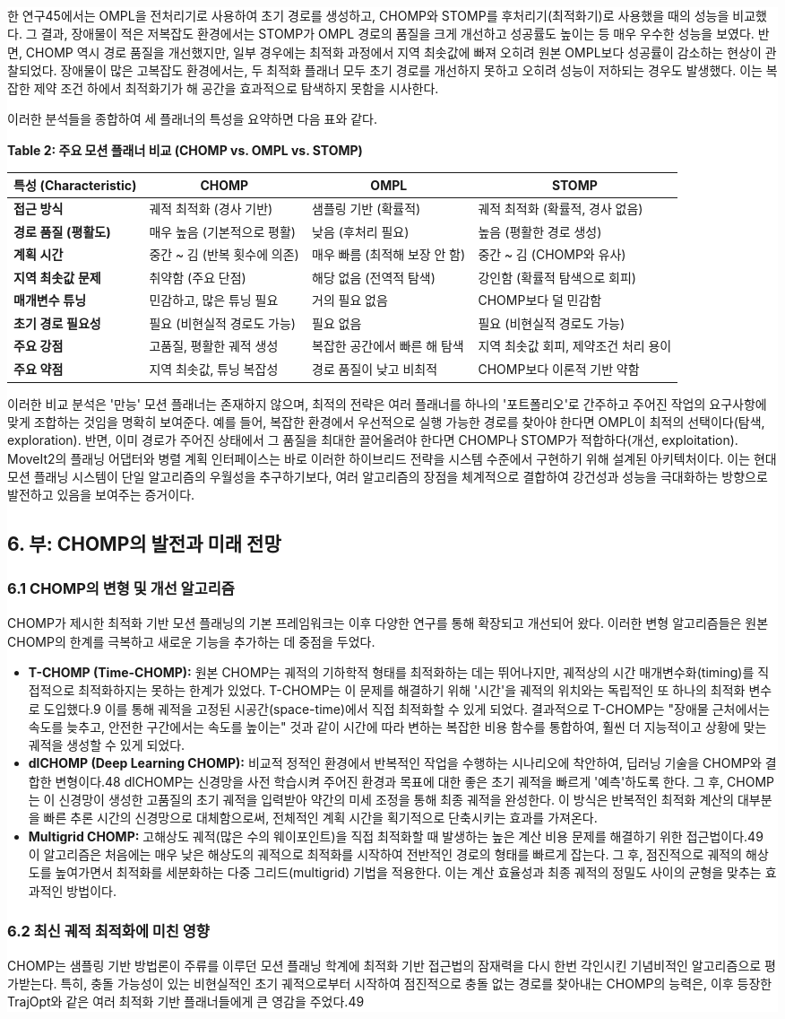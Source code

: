 한 연구45에서는 OMPL을 전처리기로 사용하여 초기 경로를 생성하고, CHOMP와 STOMP를 후처리기(최적화기)로 사용했을 때의 성능을 비교했다. 그 결과, 장애물이 적은 저복잡도 환경에서는 STOMP가 OMPL 경로의 품질을 크게 개선하고 성공률도 높이는 등 매우 우수한 성능을 보였다. 반면, CHOMP 역시 경로 품질을 개선했지만, 일부 경우에는 최적화 과정에서 지역 최솟값에 빠져 오히려 원본 OMPL보다 성공률이 감소하는 현상이 관찰되었다. 장애물이 많은 고복잡도 환경에서는, 두 최적화 플래너 모두 초기 경로를 개선하지 못하고 오히려 성능이 저하되는 경우도 발생했다. 이는 복잡한 제약 조건 하에서 최적화기가 해 공간을 효과적으로 탐색하지 못함을 시사한다.

이러한 분석들을 종합하여 세 플래너의 특성을 요약하면 다음 표와 같다.

**Table 2: 주요 모션 플래너 비교 (CHOMP vs. OMPL vs. STOMP)**

| 특성 (Characteristic)  | CHOMP                        | OMPL                          | STOMP                                |
| ---------------------- | ---------------------------- | ----------------------------- | ------------------------------------ |
| **접근 방식**          | 궤적 최적화 (경사 기반)      | 샘플링 기반 (확률적)          | 궤적 최적화 (확률적, 경사 없음)      |
| **경로 품질 (평활도)** | 매우 높음 (기본적으로 평활)  | 낮음 (후처리 필요)            | 높음 (평활한 경로 생성)              |
| **계획 시간**          | 중간 ~ 김 (반복 횟수에 의존) | 매우 빠름 (최적해 보장 안 함) | 중간 ~ 김 (CHOMP와 유사)             |
| **지역 최솟값 문제**   | 취약함 (주요 단점)           | 해당 없음 (전역적 탐색)       | 강인함 (확률적 탐색으로 회피)        |
| **매개변수 튜닝**      | 민감하고, 많은 튜닝 필요     | 거의 필요 없음                | CHOMP보다 덜 민감함                  |
| **초기 경로 필요성**   | 필요 (비현실적 경로도 가능)  | 필요 없음                     | 필요 (비현실적 경로도 가능)          |
| **주요 강점**          | 고품질, 평활한 궤적 생성     | 복잡한 공간에서 빠른 해 탐색  | 지역 최솟값 회피, 제약조건 처리 용이 |
| **주요 약점**          | 지역 최솟값, 튜닝 복잡성     | 경로 품질이 낮고 비최적       | CHOMP보다 이론적 기반 약함           |

이러한 비교 분석은 '만능' 모션 플래너는 존재하지 않으며, 최적의 전략은 여러 플래너를 하나의 '포트폴리오'로 간주하고 주어진 작업의 요구사항에 맞게 조합하는 것임을 명확히 보여준다. 예를 들어, 복잡한 환경에서 우선적으로 실행 가능한 경로를 찾아야 한다면 OMPL이 최적의 선택이다(탐색, exploration). 반면, 이미 경로가 주어진 상태에서 그 품질을 최대한 끌어올려야 한다면 CHOMP나 STOMP가 적합하다(개선, exploitation). MoveIt2의 플래닝 어댑터와 병렬 계획 인터페이스는 바로 이러한 하이브리드 전략을 시스템 수준에서 구현하기 위해 설계된 아키텍처이다. 이는 현대 모션 플래닝 시스템이 단일 알고리즘의 우월성을 추구하기보다, 여러 알고리즘의 장점을 체계적으로 결합하여 강건성과 성능을 극대화하는 방향으로 발전하고 있음을 보여주는 증거이다.

## 6. 부: CHOMP의 발전과 미래 전망

### 6.1  CHOMP의 변형 및 개선 알고리즘

CHOMP가 제시한 최적화 기반 모션 플래닝의 기본 프레임워크는 이후 다양한 연구를 통해 확장되고 개선되어 왔다. 이러한 변형 알고리즘들은 원본 CHOMP의 한계를 극복하고 새로운 기능을 추가하는 데 중점을 두었다.

- **T-CHOMP (Time-CHOMP):** 원본 CHOMP는 궤적의 기하학적 형태를 최적화하는 데는 뛰어나지만, 궤적상의 시간 매개변수화(timing)를 직접적으로 최적화하지는 못하는 한계가 있었다. T-CHOMP는 이 문제를 해결하기 위해 '시간'을 궤적의 위치와는 독립적인 또 하나의 최적화 변수로 도입했다.9 이를 통해 궤적을 고정된 시공간(space-time)에서 직접 최적화할 수 있게 되었다. 결과적으로 T-CHOMP는 "장애물 근처에서는 속도를 늦추고, 안전한 구간에서는 속도를 높이는" 것과 같이 시간에 따라 변하는 복잡한 비용 함수를 통합하여, 훨씬 더 지능적이고 상황에 맞는 궤적을 생성할 수 있게 되었다.
- **dlCHOMP (Deep Learning CHOMP):** 비교적 정적인 환경에서 반복적인 작업을 수행하는 시나리오에 착안하여, 딥러닝 기술을 CHOMP와 결합한 변형이다.48 dlCHOMP는 신경망을 사전 학습시켜 주어진 환경과 목표에 대한 좋은 초기 궤적을 빠르게 '예측'하도록 한다. 그 후, CHOMP는 이 신경망이 생성한 고품질의 초기 궤적을 입력받아 약간의 미세 조정을 통해 최종 궤적을 완성한다. 이 방식은 반복적인 최적화 계산의 대부분을 빠른 추론 시간의 신경망으로 대체함으로써, 전체적인 계획 시간을 획기적으로 단축시키는 효과를 가져온다.
- **Multigrid CHOMP:** 고해상도 궤적(많은 수의 웨이포인트)을 직접 최적화할 때 발생하는 높은 계산 비용 문제를 해결하기 위한 접근법이다.49 이 알고리즘은 처음에는 매우 낮은 해상도의 궤적으로 최적화를 시작하여 전반적인 경로의 형태를 빠르게 잡는다. 그 후, 점진적으로 궤적의 해상도를 높여가면서 최적화를 세분화하는 다중 그리드(multigrid) 기법을 적용한다. 이는 계산 효율성과 최종 궤적의 정밀도 사이의 균형을 맞추는 효과적인 방법이다.

### 6.2  최신 궤적 최적화에 미친 영향

CHOMP는 샘플링 기반 방법론이 주류를 이루던 모션 플래닝 학계에 최적화 기반 접근법의 잠재력을 다시 한번 각인시킨 기념비적인 알고리즘으로 평가받는다. 특히, 충돌 가능성이 있는 비현실적인 초기 궤적으로부터 시작하여 점진적으로 충돌 없는 경로를 찾아내는 CHOMP의 능력은, 이후 등장한 TrajOpt와 같은 여러 최적화 기반 플래너들에게 큰 영감을 주었다.49

